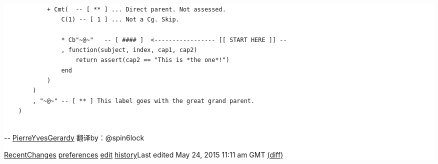```
            + Cmt(  -- [ ** ] ... Direct parent. Not assessed.
                C(1) -- [ 1 ] ... Not a Cg. Skip.

                * Cb"~@~"   -- [ #### ]  <----------------- [[ START HERE ]] --
                , function(subject, index, cap1, cap2) 
                    return assert(cap2 == "This is *the one*!")
                end
            )
        )
        , "~@~" -- [ ** ] This label goes with the great grand parent.
    )
    
```

-- [PierreYvesGerardy](http://lua-users.org/wiki/PierreYvesGerardy) 翻译by：@spin6lock

[RecentChanges](http://lua-users.org/wiki/RecentChanges)  [preferences](http://lua-users.org/cgi-bin/wiki.pl?action=editprefs)
[edit](http://lua-users.org/cgi-bin/wiki.pl?action=edit&id=LpegTutorial)  [history](http://lua-users.org/cgi-bin/wiki.pl?action=history&id=LpegTutorial)Last edited May 24, 2015 11:11 am GMT [(diff)](http://lua-users.org/cgi-bin/wiki.pl?action=browse&diff=1&id=LpegTutorial)

